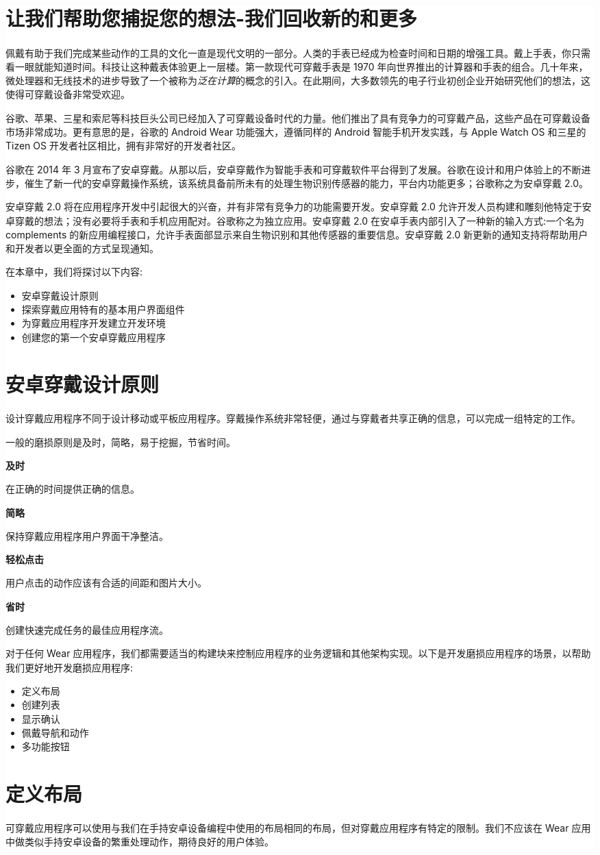 # 让我们帮助您捕捉您的想法-我们回收新的和更多

佩戴有助于我们完成某些动作的工具的文化一直是现代文明的一部分。人类的手表已经成为检查时间和日期的增强工具。戴上手表，你只需看一眼就能知道时间。科技让这种戴表体验更上一层楼。第一款现代可穿戴手表是 1970 年向世界推出的计算器和手表的组合。几十年来，微处理器和无线技术的进步导致了一个被称为*泛在计算*的概念的引入。在此期间，大多数领先的电子行业初创企业开始研究他们的想法，这使得可穿戴设备非常受欢迎。

谷歌、苹果、三星和索尼等科技巨头公司已经加入了可穿戴设备时代的力量。他们推出了具有竞争力的可穿戴产品，这些产品在可穿戴设备市场非常成功。更有意思的是，谷歌的 Android Wear 功能强大，遵循同样的 Android 智能手机开发实践，与 Apple Watch OS 和三星的 Tizen OS 开发者社区相比，拥有非常好的开发者社区。

谷歌在 2014 年 3 月宣布了安卓穿戴。从那以后，安卓穿戴作为智能手表和可穿戴软件平台得到了发展。谷歌在设计和用户体验上的不断进步，催生了新一代的安卓穿戴操作系统，该系统具备前所未有的处理生物识别传感器的能力，平台内功能更多；谷歌称之为安卓穿戴 2.0。

安卓穿戴 2.0 将在应用程序开发中引起很大的兴奋，并有非常有竞争力的功能需要开发。安卓穿戴 2.0 允许开发人员构建和雕刻他特定于安卓穿戴的想法；没有必要将手表和手机应用配对。谷歌称之为独立应用。安卓穿戴 2.0 在安卓手表内部引入了一种新的输入方式:一个名为 complements 的新应用编程接口，允许手表面部显示来自生物识别和其他传感器的重要信息。安卓穿戴 2.0 新更新的通知支持将帮助用户和开发者以更全面的方式呈现通知。

在本章中，我们将探讨以下内容:

*   安卓穿戴设计原则
*   探索穿戴应用特有的基本用户界面组件
*   为穿戴应用程序开发建立开发环境
*   创建您的第一个安卓穿戴应用程序

# 安卓穿戴设计原则

设计穿戴应用程序不同于设计移动或平板应用程序。穿戴操作系统非常轻便，通过与穿戴者共享正确的信息，可以完成一组特定的工作。

一般的磨损原则是及时，简略，易于挖掘，节省时间。

**及时**

在正确的时间提供正确的信息。

**简略**

保持穿戴应用程序用户界面干净整洁。

**轻松点击**

用户点击的动作应该有合适的间距和图片大小。

**省时**

创建快速完成任务的最佳应用程序流。

对于任何 Wear 应用程序，我们都需要适当的构建块来控制应用程序的业务逻辑和其他架构实现。以下是开发磨损应用程序的场景，以帮助我们更好地开发磨损应用程序:

*   定义布局
*   创建列表
*   显示确认
*   佩戴导航和动作
*   多功能按钮

# 定义布局

可穿戴应用程序可以使用与我们在手持安卓设备编程中使用的布局相同的布局，但对穿戴应用程序有特定的限制。我们不应该在 Wear 应用中做类似手持安卓设备的繁重处理动作，期待良好的用户体验。
